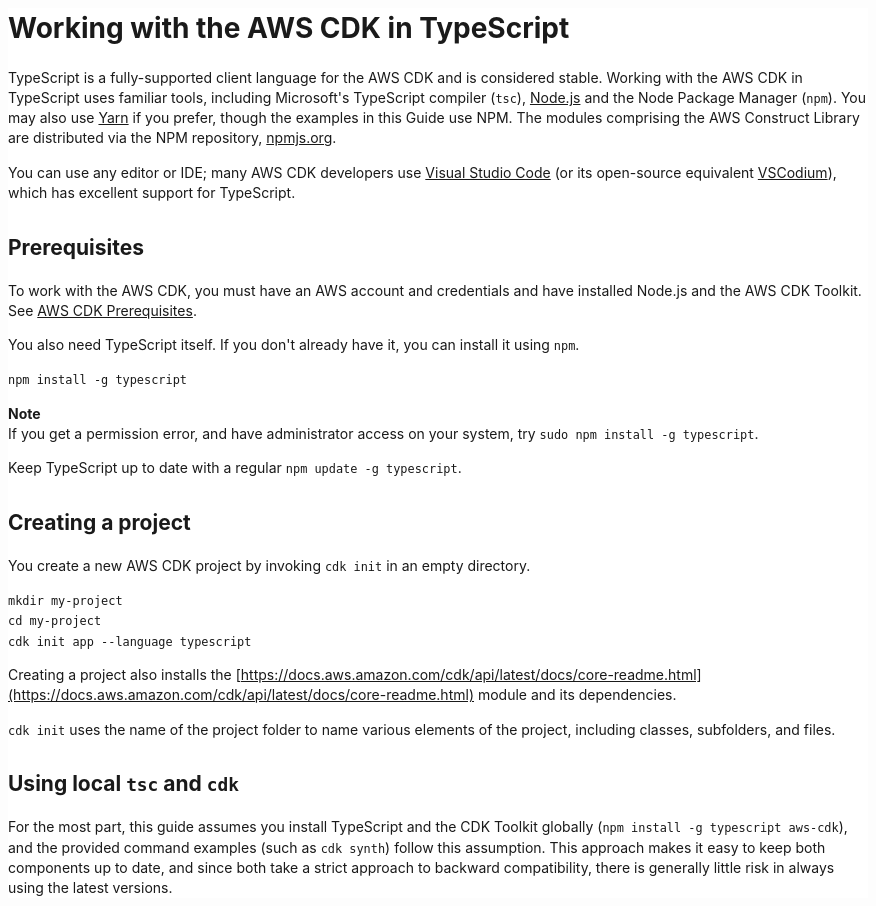 # Working with the AWS CDK in TypeScript<a name="work-with-cdk-typescript"></a>

TypeScript is a fully\-supported client language for the AWS CDK and is considered stable\. Working with the AWS CDK in TypeScript uses familiar tools, including Microsoft's TypeScript compiler \(`tsc`\), [Node\.js](https://nodejs.org/) and the Node Package Manager \(`npm`\)\. You may also use [Yarn](https://yarnpkg.com/) if you prefer, though the examples in this Guide use NPM\. The modules comprising the AWS Construct Library are distributed via the NPM repository, [npmjs\.org](https://www.npmjs.com/)\.

You can use any editor or IDE; many AWS CDK developers use [Visual Studio Code](https://code.visualstudio.com/) \(or its open\-source equivalent [VSCodium](https://vscodium.com/)\), which has excellent support for TypeScript\.

## Prerequisites<a name="typescript-prerequisites"></a>

To work with the AWS CDK, you must have an AWS account and credentials and have installed Node\.js and the AWS CDK Toolkit\. See [AWS CDK Prerequisites](work-with.md#work-with-prerequisites)\.

You also need TypeScript itself\. If you don't already have it, you can install it using `npm`\.

```
npm install -g typescript
```

**Note**  
If you get a permission error, and have administrator access on your system, try `sudo npm install -g typescript`\.

Keep TypeScript up to date with a regular `npm update -g typescript`\.

## Creating a project<a name="typescript-newproject"></a>

You create a new AWS CDK project by invoking `cdk init` in an empty directory\.

```
mkdir my-project
cd my-project
cdk init app --language typescript
```

Creating a project also installs the [https://docs.aws.amazon.com/cdk/api/latest/docs/core-readme.html](https://docs.aws.amazon.com/cdk/api/latest/docs/core-readme.html) module and its dependencies\.

`cdk init` uses the name of the project folder to name various elements of the project, including classes, subfolders, and files\. 

## Using local `tsc` and `cdk`<a name="typescript-local"></a>

For the most part, this guide assumes you install TypeScript and the CDK Toolkit globally \(`npm install -g typescript aws-cdk`\), and the provided command examples \(such as `cdk synth`\) follow this assumption\. This approach makes it easy to keep both components up to date, and since both take a strict approach to backward compatibility, there is generally little risk in always using the latest versions\.
